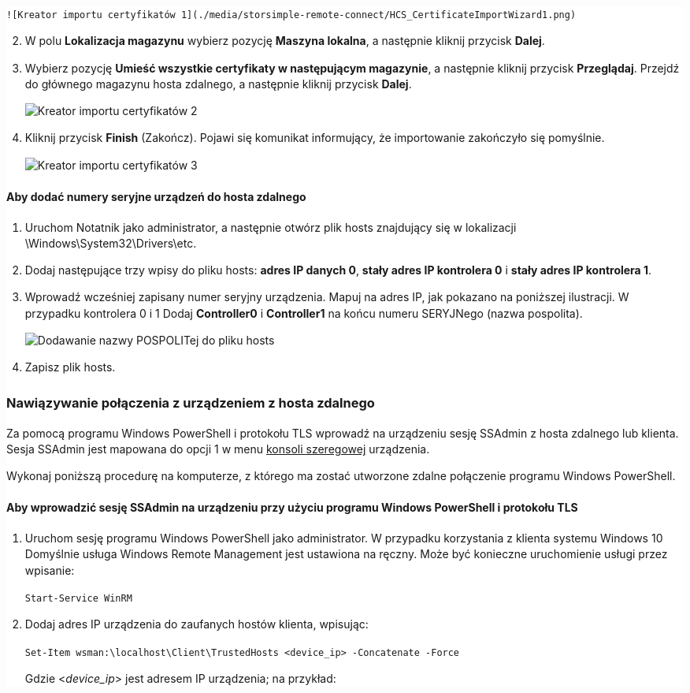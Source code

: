     ![Kreator importu certyfikatów 1](./media/storsimple-remote-connect/HCS_CertificateImportWizard1.png)
2. W polu **Lokalizacja magazynu** wybierz pozycję **Maszyna lokalna**, a następnie kliknij przycisk **Dalej**.
3. Wybierz pozycję **Umieść wszystkie certyfikaty w następującym magazynie**, a następnie kliknij przycisk **Przeglądaj**. Przejdź do głównego magazynu hosta zdalnego, a następnie kliknij przycisk **Dalej**.
   
    ![Kreator importu certyfikatów 2](./media/storsimple-remote-connect/HCS_CertificateImportWizard2.png)
4. Kliknij przycisk **Finish** (Zakończ). Pojawi się komunikat informujący, że importowanie zakończyło się pomyślnie.
   
    ![Kreator importu certyfikatów 3](./media/storsimple-remote-connect/HCS_CertificateImportWizard3.png)

#### <a name="to-add-device-serial-numbers-to-the-remote-host"></a>Aby dodać numery seryjne urządzeń do hosta zdalnego
1. Uruchom Notatnik jako administrator, a następnie otwórz plik hosts znajdujący się w lokalizacji \Windows\System32\Drivers\etc.
2. Dodaj następujące trzy wpisy do pliku hosts: **adres IP danych 0**, **stały adres IP kontrolera 0** i **stały adres IP kontrolera 1**.
3. Wprowadź wcześniej zapisany numer seryjny urządzenia. Mapuj na adres IP, jak pokazano na poniższej ilustracji. W przypadku kontrolera 0 i 1 Dodaj **Controller0** i **Controller1** na końcu numeru SERYJNego (nazwa pospolita).
   
    ![Dodawanie nazwy POSPOLITej do pliku hosts](./media/storsimple-remote-connect/HCS_AddingCNNameToHostsFile.png)
4. Zapisz plik hosts.

### <a name="connect-to-the-device-from-the-remote-host"></a>Nawiązywanie połączenia z urządzeniem z hosta zdalnego

Za pomocą programu Windows PowerShell i protokołu TLS wprowadź na urządzeniu sesję SSAdmin z hosta zdalnego lub klienta. Sesja SSAdmin jest mapowana do opcji 1 w menu [konsoli szeregowej](storsimple-8000-windows-powershell-administration.md#connect-to-windows-powershell-for-storsimple-via-the-device-serial-console) urządzenia.

Wykonaj poniższą procedurę na komputerze, z którego ma zostać utworzone zdalne połączenie programu Windows PowerShell.

#### <a name="to-enter-an-ssadmin-session-on-the-device-by-using-windows-powershell-and-tls"></a>Aby wprowadzić sesję SSAdmin na urządzeniu przy użyciu programu Windows PowerShell i protokołu TLS
1. Uruchom sesję programu Windows PowerShell jako administrator. W przypadku korzystania z klienta systemu Windows 10 Domyślnie usługa Windows Remote Management jest ustawiona na ręczny. Może być konieczne uruchomienie usługi przez wpisanie:

    `Start-Service WinRM`

2. Dodaj adres IP urządzenia do zaufanych hostów klienta, wpisując:
   
     `Set-Item wsman:\localhost\Client\TrustedHosts <device_ip> -Concatenate -Force`
   
    Gdzie <*device_ip*> jest adresem IP urządzenia; na przykład: 
   